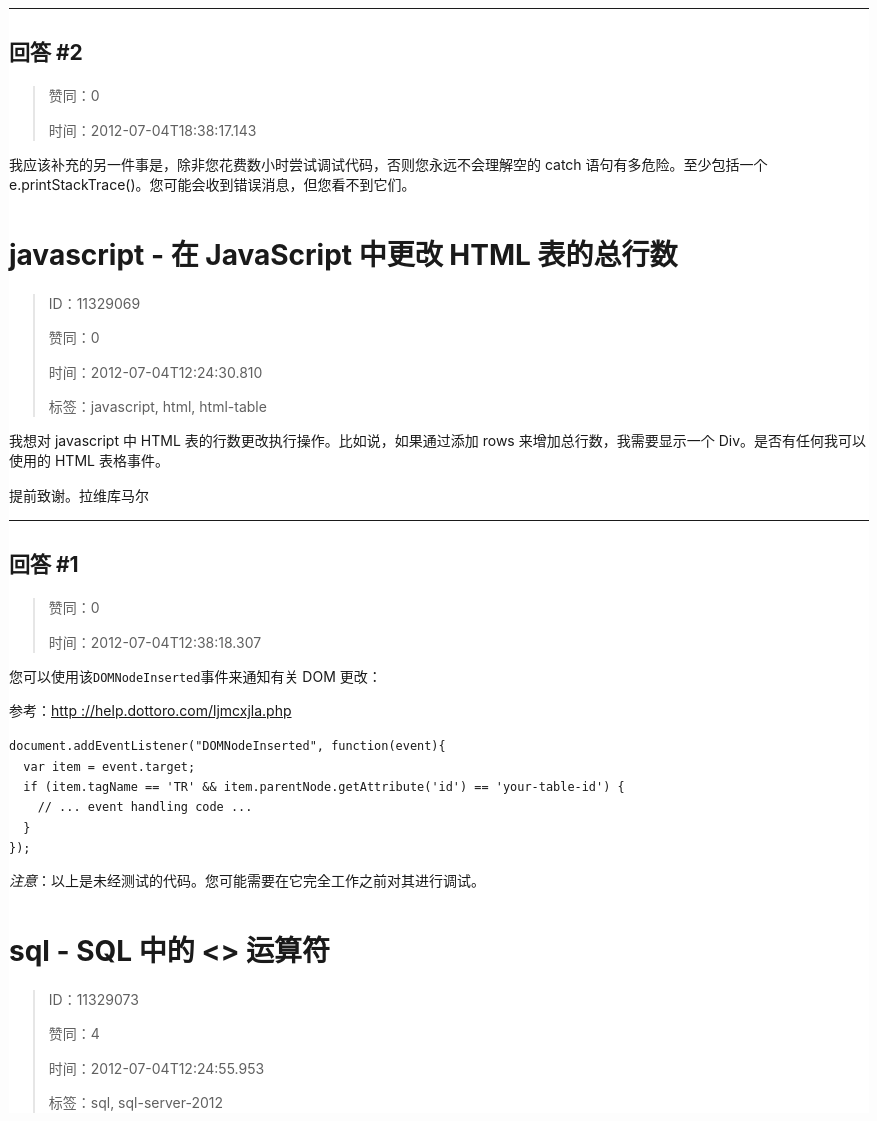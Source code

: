 * * *

## 回答 #2

> 赞同：0
> 
> 时间：2012-07-04T18:38:17.143

我应该补充的另一件事是，除非您花费数小时尝试调试代码，否则您永远不会理解空的 catch 语句有多危险。至少包括一个 e.printStackTrace()。您可能会收到错误消息，但您看不到它们。

# javascript - 在 JavaScript 中更改 HTML 表的总行数

> ID：11329069
> 
> 赞同：0
> 
> 时间：2012-07-04T12:24:30.810
> 
> 标签：javascript, html, html-table

我想对 javascript 中 HTML 表的行数更改执行操作。比如说，如果通过添加 rows 来增加总行数，我需要显示一个 Div。是否有任何我可以使用的 HTML 表格事件。

提前致谢。拉维库马尔

* * *

## 回答 #1

> 赞同：0
> 
> 时间：2012-07-04T12:38:18.307

您可以使用该`DOMNodeInserted`事件来通知有关 DOM 更改：

参考：[http ://help.dottoro.com/ljmcxjla.php](http://help.dottoro.com/ljmcxjla.php)

```
document.addEventListener("DOMNodeInserted", function(event){
  var item = event.target;
  if (item.tagName == 'TR' && item.parentNode.getAttribute('id') == 'your-table-id') { 
    // ... event handling code ...
  }
}); 
```

*注意*：以上是未经测试的代码。您可能需要在它完全工作之前对其进行调试。

# sql - SQL 中的 <> 运算符

> ID：11329073
> 
> 赞同：4
> 
> 时间：2012-07-04T12:24:55.953
> 
> 标签：sql, sql-server-2012
